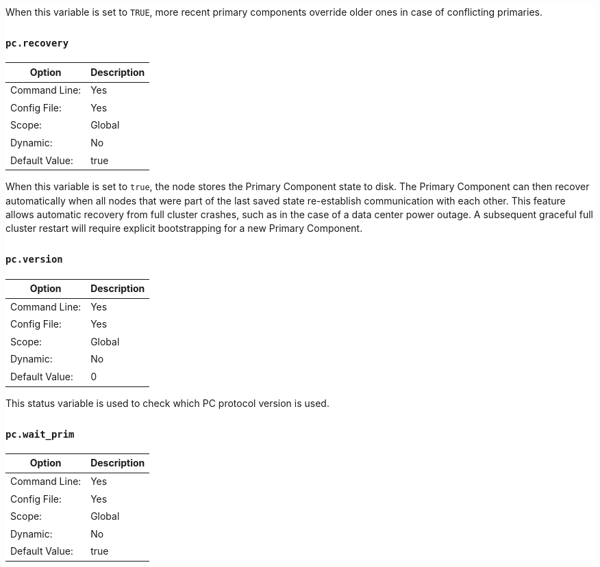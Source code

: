 When this variable is set to `TRUE`, more recent primary components override
older ones in case of conflicting primaries.

### `pc.recovery`

| Option         | Description        |
| -------------- | ------------------ |
| Command Line:  | Yes                |
| Config File:   | Yes                |
| Scope:         | Global             |
| Dynamic:       | No                 |
| Default Value: | true   |

When this variable is set to `true`, the node stores the Primary Component
state to disk. The Primary Component can then recover automatically when all
nodes that were part of the last saved state re-establish communication with
each other. This feature allows automatic recovery from full cluster crashes,
such as in the case of a data center power outage. A subsequent graceful full
cluster restart will require explicit bootstrapping for a new Primary
Component.

### `pc.version`

| Option         | Description        |
| -------------- | ------------------ |
| Command Line:  | Yes                |
| Config File:   | Yes                |
| Scope:         | Global             |
| Dynamic:       | No                 |
| Default Value: | 0   |

This status variable is used to check which PC protocol version is used.

### `pc.wait_prim`

| Option         | Description        |
| -------------- | ------------------ |
| Command Line:  | Yes                |
| Config File:   | Yes                |
| Scope:         | Global             |
| Dynamic:       | No                 |
| Default Value: | true   |
